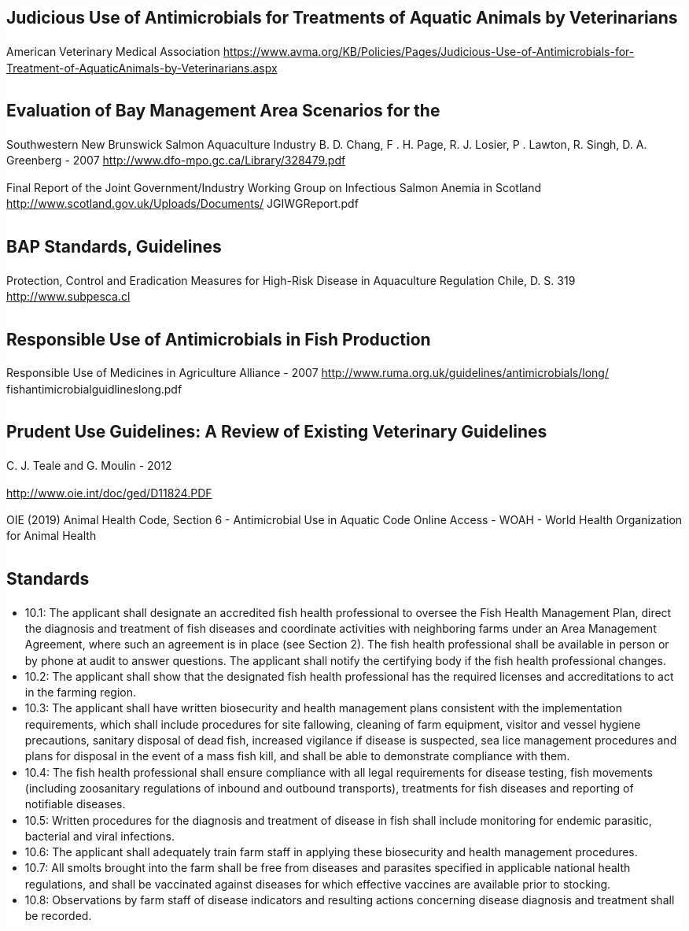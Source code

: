 ## Judicious Use of Antimicrobials for Treatments of Aquatic Animals by Veterinarians

American Veterinary Medical Association https://www.avma.org/KB/Policies/Pages/Judicious-Use-of-Antimicrobials-for-Treatment-of-AquaticAnimals-by-Veterinarians.aspx

## Evaluation of Bay Management Area Scenarios for the

Southwestern New Brunswick Salmon Aquaculture Industry B. D. Chang, F . H. Page, R. J. Losier, P . Lawton, R. Singh, D. A. Greenberg - 2007 http://www.dfo-mpo.gc.ca/Library/328479.pdf

Final Report of the Joint Government/Industry Working Group on Infectious Salmon Anemia in Scotland http://www.scotland.gov.uk/Uploads/Documents/ JGIWGReport.pdf

## BAP Standards, Guidelines

Protection, Control and Eradication Measures for High-Risk Disease in Aquaculture Regulation Chile, D. S. 319 http://www.subpesca.cl

## Responsible Use of Antimicrobials in Fish Production

Responsible Use of Medicines in Agriculture Alliance - 2007 http://www.ruma.org.uk/guidelines/antimicrobials/long/ fishantimicrobialguidlineslong.pdf

## Prudent Use Guidelines: A Review of Existing Veterinary Guidelines

C. J. Teale and G. Moulin - 2012

http://www.oie.int/doc/ged/D11824.PDF

OIE (2019) Animal Health Code, Section 6 - Antimicrobial Use in Aquatic Code Online Access - WOAH - World Health Organization for Animal Health

## Standards

- 10.1: The applicant shall designate an accredited fish health professional to oversee the Fish Health Management Plan, direct the diagnosis and treatment of fish diseases and coordinate activities with neighboring farms under an Area Management Agreement, where such an agreement is in place (see Section 2). The fish health professional shall be available in person or by phone at audit to answer questions. The applicant shall notify the certifying body if the fish health professional changes.
- 10.2: The applicant shall show that the designated fish health professional has the required licenses and accreditations to act in the farming region.
- 10.3: The applicant shall have written biosecurity and health management plans consistent with the implementation requirements, which shall include procedures for site fallowing, cleaning of farm equipment, visitor and vessel hygiene precautions, sanitary disposal of dead fish, increased vigilance if disease is suspected, sea lice management procedures and plans for disposal in the event of a mass fish kill, and shall be able to demonstrate compliance with them.
- 10.4: The fish health professional shall ensure compliance with all legal requirements for disease testing, fish movements (including zoosanitary regulations of inbound and outbound transports), treatments for fish diseases and reporting of notifiable diseases.
- 10.5: Written procedures for the diagnosis and treatment of disease in fish shall include monitoring for endemic parasitic, bacterial and viral infections.
- 10.6: The applicant shall adequately train farm staff in applying these biosecurity and health management procedures.
- 10.7: All smolts brought into the farm shall be free from diseases and parasites specified in applicable national health regulations, and shall be vaccinated against diseases for which effective vaccines are available prior to stocking.
- 10.8: Observations by farm staff of disease indicators and resulting actions concerning disease diagnosis and treatment shall be recorded.